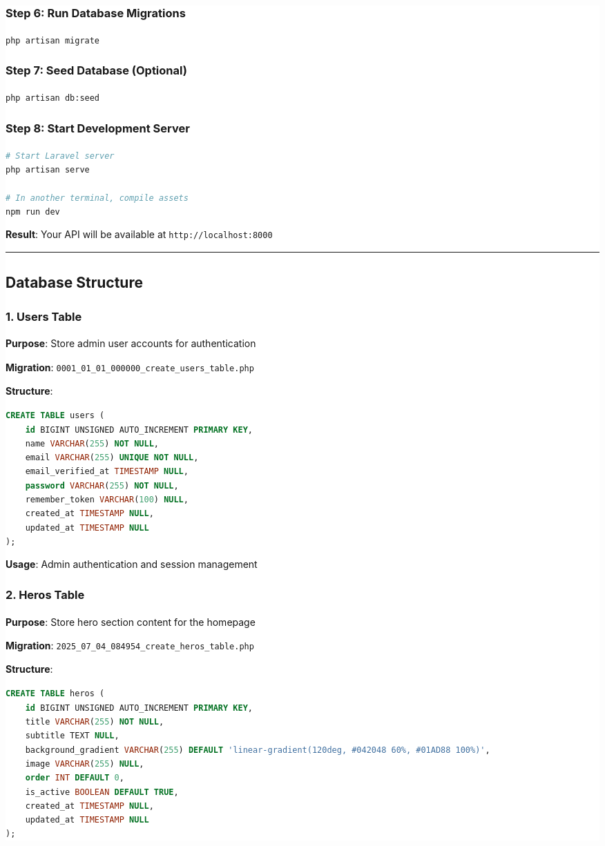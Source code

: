 ### Step 6: Run Database Migrations
```bash
php artisan migrate
```

### Step 7: Seed Database (Optional)
```bash
php artisan db:seed
```

### Step 8: Start Development Server
```bash
# Start Laravel server
php artisan serve

# In another terminal, compile assets
npm run dev
```

**Result**: Your API will be available at `http://localhost:8000`

---

## Database Structure

### 1. Users Table
**Purpose**: Store admin user accounts for authentication

**Migration**: `0001_01_01_000000_create_users_table.php`

**Structure**:
```sql
CREATE TABLE users (
    id BIGINT UNSIGNED AUTO_INCREMENT PRIMARY KEY,
    name VARCHAR(255) NOT NULL,
    email VARCHAR(255) UNIQUE NOT NULL,
    email_verified_at TIMESTAMP NULL,
    password VARCHAR(255) NOT NULL,
    remember_token VARCHAR(100) NULL,
    created_at TIMESTAMP NULL,
    updated_at TIMESTAMP NULL
);
```

**Usage**: Admin authentication and session management

### 2. Heros Table
**Purpose**: Store hero section content for the homepage

**Migration**: `2025_07_04_084954_create_heros_table.php`

**Structure**:
```sql
CREATE TABLE heros (
    id BIGINT UNSIGNED AUTO_INCREMENT PRIMARY KEY,
    title VARCHAR(255) NOT NULL,
    subtitle TEXT NULL,
    background_gradient VARCHAR(255) DEFAULT 'linear-gradient(120deg, #042048 60%, #01AD88 100%)',
    image VARCHAR(255) NULL,
    order INT DEFAULT 0,
    is_active BOOLEAN DEFAULT TRUE,
    created_at TIMESTAMP NULL,
    updated_at TIMESTAMP NULL
);
```
